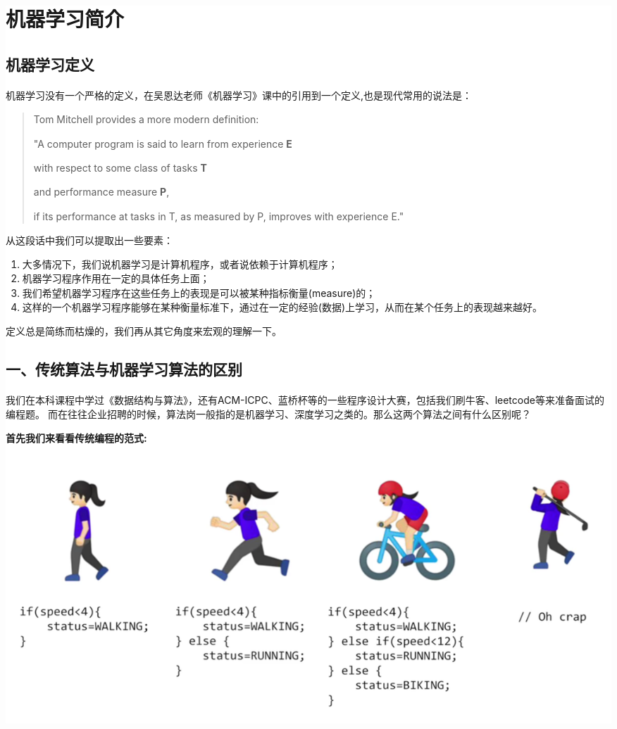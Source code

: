# 机器学习简介

## 机器学习定义
机器学习没有一个严格的定义，在吴恩达老师《机器学习》课中的引用到一个定义,也是现代常用的说法是：

> Tom Mitchell provides a more modern definition:
>
> "A computer program is said to learn from experience **E**
>
> with respect to some class of tasks **T**
>
> and performance measure **P**,
>
> if its performance at tasks in T, as measured by P, improves with experience E."

从这段话中我们可以提取出一些要素：

1. 大多情况下，我们说机器学习是计算机程序，或者说依赖于计算机程序；
2. 机器学习程序作用在一定的具体任务上面；
3. 我们希望机器学习程序在这些任务上的表现是可以被某种指标衡量(measure)的；
4. 这样的一个机器学习程序能够在某种衡量标准下，通过在一定的经验(数据)上学习，从而在某个任务上的表现越来越好。

定义总是简练而枯燥的，我们再从其它角度来宏观的理解一下。

## 一、传统算法与机器学习算法的区别
我们在本科课程中学过《数据结构与算法》，还有ACM-ICPC、蓝桥杯等的一些程序设计大赛，包括我们刷牛客、leetcode等来准备面试的编程题。
而在往往企业招聘的时候，算法岗一般指的是机器学习、深度学习之类的。那么这两个算法之间有什么区别呢？

**首先我们来看看传统编程的范式:**

![image](images/bbgyhNCrkY_UuvL-Zu4XQx7C9lBDl4uE7NC2GAHNtN8.png)
